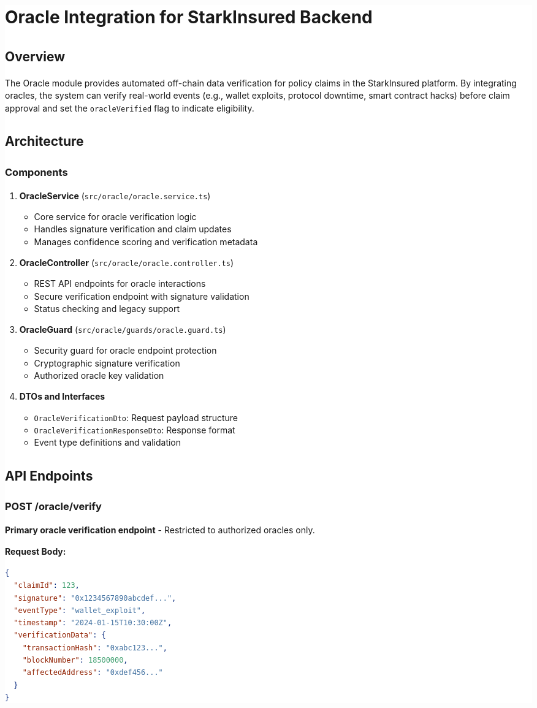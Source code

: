 # Oracle Integration for StarkInsured Backend

## Overview

The Oracle module provides automated off-chain data verification for policy claims in the StarkInsured platform. By integrating oracles, the system can verify real-world events (e.g., wallet exploits, protocol downtime, smart contract hacks) before claim approval and set the `oracleVerified` flag to indicate eligibility.

## Architecture

### Components

1. **OracleService** (`src/oracle/oracle.service.ts`)
   - Core service for oracle verification logic
   - Handles signature verification and claim updates
   - Manages confidence scoring and verification metadata

2. **OracleController** (`src/oracle/oracle.controller.ts`)
   - REST API endpoints for oracle interactions
   - Secure verification endpoint with signature validation
   - Status checking and legacy support

3. **OracleGuard** (`src/oracle/guards/oracle.guard.ts`)
   - Security guard for oracle endpoint protection
   - Cryptographic signature verification
   - Authorized oracle key validation

4. **DTOs and Interfaces**
   - `OracleVerificationDto`: Request payload structure
   - `OracleVerificationResponseDto`: Response format
   - Event type definitions and validation

## API Endpoints

### POST /oracle/verify

**Primary oracle verification endpoint** - Restricted to authorized oracles only.

**Request Body:**
```json
{
  "claimId": 123,
  "signature": "0x1234567890abcdef...",
  "eventType": "wallet_exploit",
  "timestamp": "2024-01-15T10:30:00Z",
  "verificationData": {
    "transactionHash": "0xabc123...",
    "blockNumber": 18500000,
    "affectedAddress": "0xdef456..."
  }
}
```
